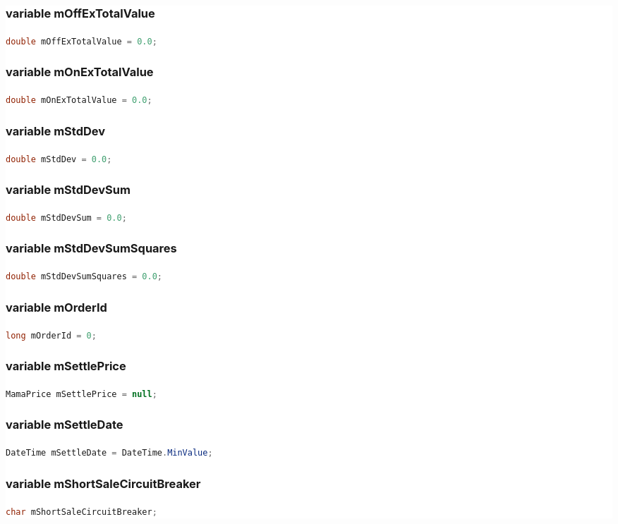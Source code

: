 
### variable mOffExTotalValue

```csharp
double mOffExTotalValue = 0.0;
```


### variable mOnExTotalValue

```csharp
double mOnExTotalValue = 0.0;
```


### variable mStdDev

```csharp
double mStdDev = 0.0;
```


### variable mStdDevSum

```csharp
double mStdDevSum = 0.0;
```


### variable mStdDevSumSquares

```csharp
double mStdDevSumSquares = 0.0;
```


### variable mOrderId

```csharp
long mOrderId = 0;
```


### variable mSettlePrice

```csharp
MamaPrice mSettlePrice = null;
```


### variable mSettleDate

```csharp
DateTime mSettleDate = DateTime.MinValue;
```


### variable mShortSaleCircuitBreaker

```csharp
char mShortSaleCircuitBreaker;
```
